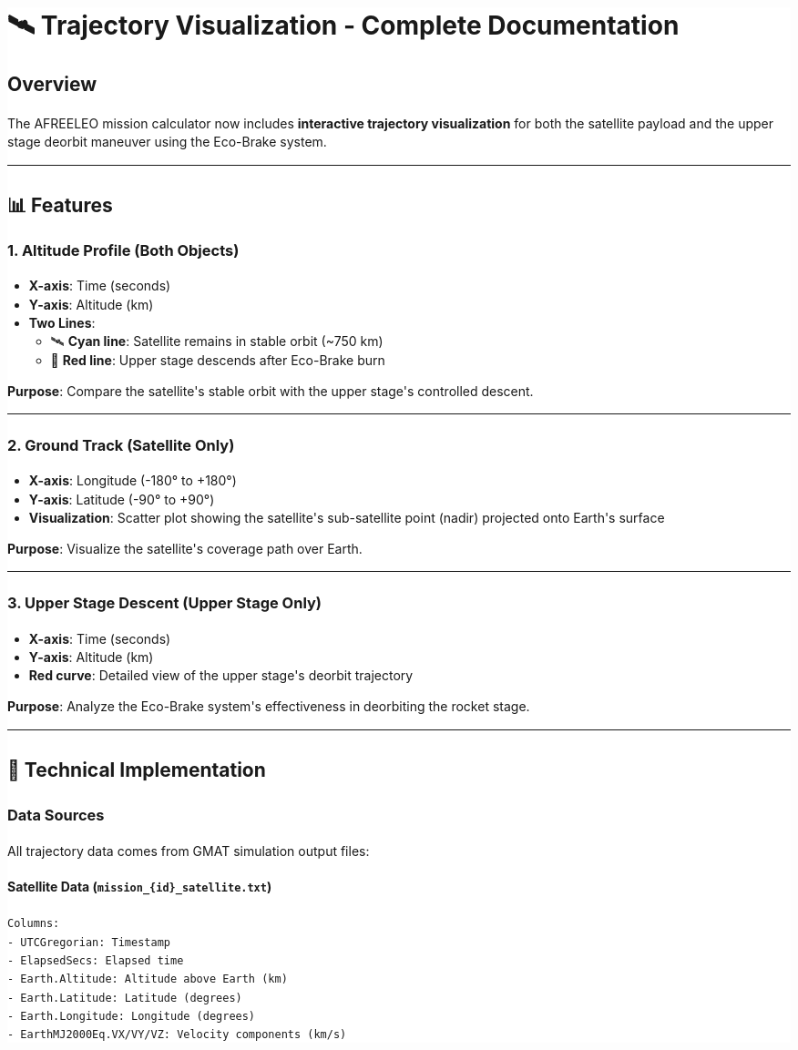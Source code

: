 # 🛰️ Trajectory Visualization - Complete Documentation

## Overview

The AFREELEO mission calculator now includes **interactive trajectory visualization** for both the satellite payload and the upper stage deorbit maneuver using the Eco-Brake system.

---

## 📊 Features

### 1. **Altitude Profile** (Both Objects)
- **X-axis**: Time (seconds)
- **Y-axis**: Altitude (km)
- **Two Lines**:
  - 🛰️ **Cyan line**: Satellite remains in stable orbit (~750 km)
  - 🚀 **Red line**: Upper stage descends after Eco-Brake burn

**Purpose**: Compare the satellite's stable orbit with the upper stage's controlled descent.

---

### 2. **Ground Track** (Satellite Only)
- **X-axis**: Longitude (-180° to +180°)
- **Y-axis**: Latitude (-90° to +90°)
- **Visualization**: Scatter plot showing the satellite's sub-satellite point (nadir) projected onto Earth's surface

**Purpose**: Visualize the satellite's coverage path over Earth.

---

### 3. **Upper Stage Descent** (Upper Stage Only)
- **X-axis**: Time (seconds)
- **Y-axis**: Altitude (km)
- **Red curve**: Detailed view of the upper stage's deorbit trajectory

**Purpose**: Analyze the Eco-Brake system's effectiveness in deorbiting the rocket stage.

---

## 🔧 Technical Implementation

### Data Sources

All trajectory data comes from GMAT simulation output files:

#### **Satellite Data** (`mission_{id}_satellite.txt`)
```
Columns:
- UTCGregorian: Timestamp
- ElapsedSecs: Elapsed time
- Earth.Altitude: Altitude above Earth (km)
- Earth.Latitude: Latitude (degrees)
- Earth.Longitude: Longitude (degrees)
- EarthMJ2000Eq.VX/VY/VZ: Velocity components (km/s)
```
